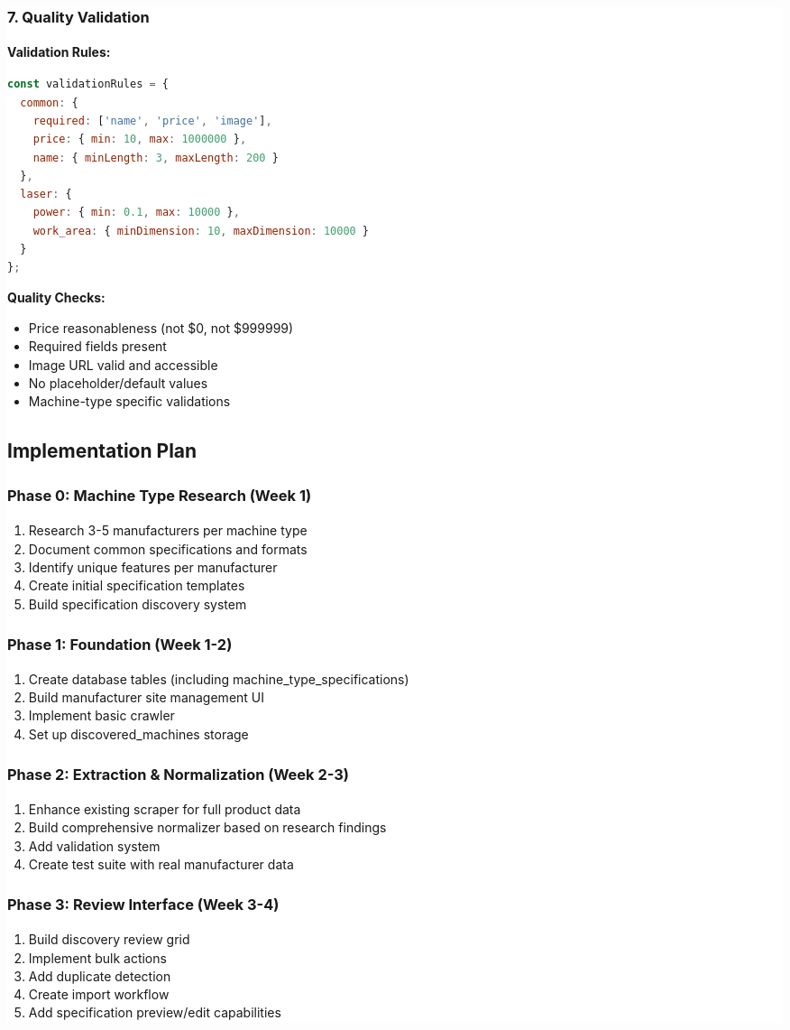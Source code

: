 ### 7. Quality Validation

**Validation Rules:**
```javascript
const validationRules = {
  common: {
    required: ['name', 'price', 'image'],
    price: { min: 10, max: 1000000 },
    name: { minLength: 3, maxLength: 200 }
  },
  laser: {
    power: { min: 0.1, max: 10000 },
    work_area: { minDimension: 10, maxDimension: 10000 }
  }
};
```

**Quality Checks:**
- Price reasonableness (not $0, not $999999)
- Required fields present
- Image URL valid and accessible
- No placeholder/default values
- Machine-type specific validations

## Implementation Plan

### Phase 0: Machine Type Research (Week 1)
1. Research 3-5 manufacturers per machine type
2. Document common specifications and formats
3. Identify unique features per manufacturer
4. Create initial specification templates
5. Build specification discovery system

### Phase 1: Foundation (Week 1-2)
1. Create database tables (including machine_type_specifications)
2. Build manufacturer site management UI
3. Implement basic crawler
4. Set up discovered_machines storage

### Phase 2: Extraction & Normalization (Week 2-3)
1. Enhance existing scraper for full product data
2. Build comprehensive normalizer based on research findings
3. Add validation system
4. Create test suite with real manufacturer data

### Phase 3: Review Interface (Week 3-4)
1. Build discovery review grid
2. Implement bulk actions
3. Add duplicate detection
4. Create import workflow
5. Add specification preview/edit capabilities
